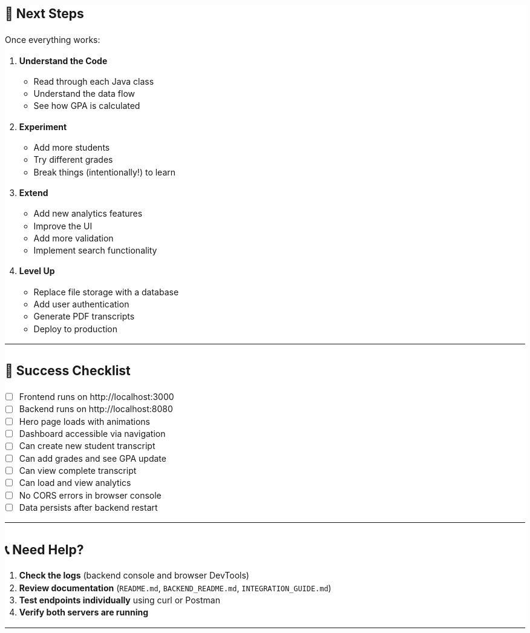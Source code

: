 
## 🚀 Next Steps

Once everything works:

1. **Understand the Code**
   - Read through each Java class
   - Understand the data flow
   - See how GPA is calculated

2. **Experiment**
   - Add more students
   - Try different grades
   - Break things (intentionally!) to learn

3. **Extend**
   - Add new analytics features
   - Improve the UI
   - Add more validation
   - Implement search functionality

4. **Level Up**
   - Replace file storage with a database
   - Add user authentication
   - Generate PDF transcripts
   - Deploy to production

---

## 🎯 Success Checklist

- [ ] Frontend runs on http://localhost:3000
- [ ] Backend runs on http://localhost:8080
- [ ] Hero page loads with animations
- [ ] Dashboard accessible via navigation
- [ ] Can create new student transcript
- [ ] Can add grades and see GPA update
- [ ] Can view complete transcript
- [ ] Can load and view analytics
- [ ] No CORS errors in browser console
- [ ] Data persists after backend restart

---

## 📞 Need Help?

1. **Check the logs** (backend console and browser DevTools)
2. **Review documentation** (`README.md`, `BACKEND_README.md`, `INTEGRATION_GUIDE.md`)
3. **Test endpoints individually** using curl or Postman
4. **Verify both servers are running**

---
